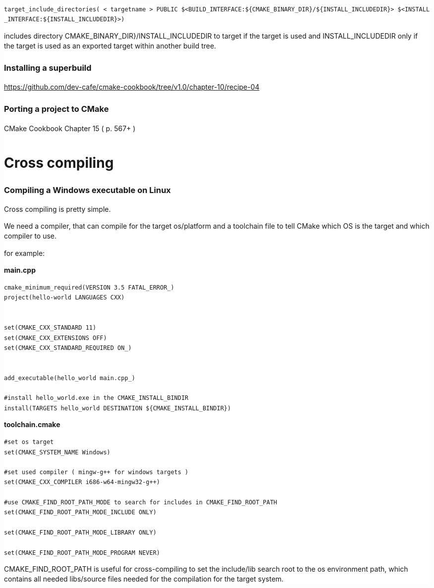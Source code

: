 	target_include_directories( < targetname > PUBLIC $<BUILD_INTERFACE:${CMAKE_BINARY_DIR}/${INSTALL_INCLUDEDIR}> $<INSTALL_INTERFACE:${INSTALL_INCLUDEDIR}>)

includes directory  CMAKE_BINARY_DIR}/INSTALL_INCLUDEDIR to target if the target is used and INSTALL_INCLUDEDIR only if the target is used as an exported target within another build tree.

### Installing a superbuild
https://github.com/dev-cafe/cmake-cookbook/tree/v1.0/chapter-10/recipe-04
### Porting a project to CMake

CMake Cookbook Chapter 15 ( p. 567+ )

# Cross compiling

### Compiling a Windows executable on Linux

Cross compiling is pretty simple. 

We need a compiler, that can compile for the target os/platform and a toolchain file to tell CMake which OS is the target and which compiler to use.

for example:

**main.cpp**

    cmake_minimum_required(VERSION 3.5 FATAL_ERROR_)
    project(hello-world LANGUAGES CXX)


    set(CMAKE_CXX_STANDARD 11)
    set(CMAKE_CXX_EXTENSIONS OFF)
    set(CMAKE_CXX_STANDARD_REQUIRED ON_)


    add_executable(hello_world main.cpp_)
    
    #install hello_world.exe in the CMAKE_INSTALL_BINDIR
    install(TARGETS hello_world DESTINATION ${CMAKE_INSTALL_BINDIR})

**toolchain.cmake**

    #set os target
    set(CMAKE_SYSTEM_NAME Windows)

    #set used compiler ( mingw-g++ for windows targets )
    set(CMAKE_CXX_COMPILER i686-w64-mingw32-g++)

    #use CMAKE_FIND_ROOT_PATH_MODE to search for includes in CMAKE_FIND_ROOT_PATH
    set(CMAKE_FIND_ROOT_PATH_MODE_INCLUDE ONLY)

    set(CMAKE_FIND_ROOT_PATH_MODE_LIBRARY ONLY)

    set(CMAKE_FIND_ROOT_PATH_MODE_PROGRAM NEVER)


CMAKE_FIND_ROOT_PATH is useful for cross-compiling to set the include/lib search root to the os environment path, which contains all needed libs/source files needed for the compilation for the target system.
